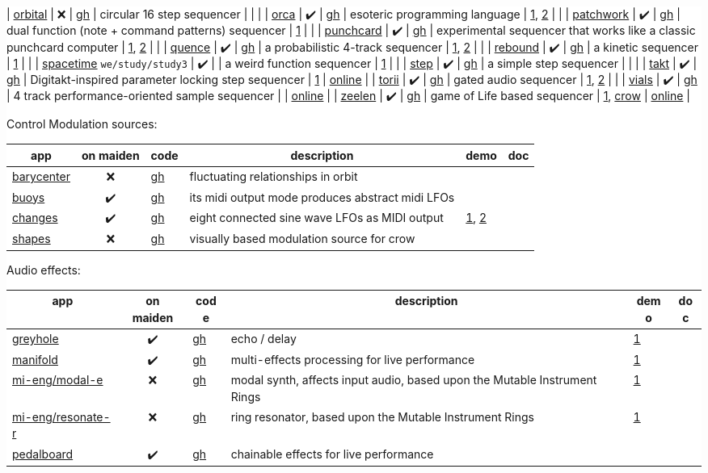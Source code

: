 | [orbital][app orbital lines]                       | ❌️        | [gh][app orbital src]       | circular 16 step sequencer                                          |                                                                  |                                       |
| [orca][app orca lines]                             | ✔️         | [gh][app orca src]          | esoteric programming language                                       | [1][app orca demo 1], [2][app orca demo 2]                       |                                       |
| [patchwork][app patchwork lines]                   | ✔️         | [gh][app patchwork src]     | dual function (note + command patterns) sequencer                   | [1][app patchwork demo 1]                                        |                                       |
| [punchcard][app punchcard lines]                   | ✔️         | [gh][app punchcard src]     | experimental sequencer that works like a classic punchcard computer | [1][app punchcard demo 1], [2][app punchcard demo 2]             |                                       |
| [quence][app quence lines]                         | ✔️         | [gh][app quence src]        | a probabilistic 4-track sequencer                                   | [1][app quence demo 1], [2][app quence demo 2]                   |                                       |
| [rebound][app rebound lines]                       | ✔️         | [gh][app rebound src]       | a kinetic sequencer                                                 | [1][app rebound demo 1]                                          |                                       |
| [spacetime][app spacetime study] `we/study/study3` | ✔️         |                             | a weird function sequencer                                          | [1][app spacetime demo 1]                                        |                                       |
| [step][app step lines]                             | ✔️         | [gh][app step src]          | a simple step sequencer                                             |                                                                  |                                       |
| [takt][app takt lines]                             | ✔️         | [gh][app takt src]          | Digitakt-inspired parameter locking step sequencer                  | [1][app takt demo 1]                                             | [online][app takt doc]                |
| [torii][app torii lines]                           | ✔️         | [gh][app torii src]         | gated audio sequencer                                               | [1][app torii demo 1], [2][app torii demo 2]                     |                                       |
| [vials][app vials lines]                           | ✔️         | [gh][app vials src]         | 4 track performance-oriented sample sequencer                       |                                                                  | [online][app vials doc]               |
| [zeelen][app zeelen lines]                         | ✔️         | [gh][app zeelen src]        | game of Life based sequencer                                        | [1][app zeelen demo 1], [crow][app zeelen demo crow]             | [online][app takt doc]                |


Control Modulation sources:

| app                                | on maiden | code                     | description                                      | demo                                             | doc |
| ---                                | :---:     | ---                      | ---                                              | ---                                              | --- |
| [barycenter][app barycenter lines] | ❌        | [gh][app barycenter src] | fluctuating relationships in orbit               |                                                  |     |
| [buoys][app buoys lines]           | ✔️         | [gh][app buoys src]      | its midi output mode produces abstract midi LFOs |                                                  |     |
| [changes][app changes lines]       | ✔️         | [gh][app changes src]    | eight connected sine wave LFOs as MIDI output    | [1][app changes demo 1], [2][app changes demo 2] |     |
| [shapes][app shapes lines]         | ❌        | [gh][app shapes src]     | visually based modulation source for crow        |                                                  |     |


Audio effects:

| app                                   | on maiden | code                       | description                                                               | demo                              | doc |
| ---                                   | :---:     | ---                        | ---                                                                       | ---                               | --- |
| [greyhole][app greyhole lines]        | ✔️         | [gh][app greyhole src]     | echo / delay                                                              | [1][app greyhole demo 1]          |     |
| [manifold][app manifold lines]        | ✔️         | [gh][app manifold src]     | multi-effects processing for live performance                             | [1][app manifold demo 1]          |     |
| [mi-eng/modal-e][app mi-eng lines]    | ❌️        | [gh][lib mi-engines gh sc] | modal synth, affects input audio, based upon the Mutable Instrument Rings | [1][app mi-eng/modal-e demo 1]    |     |
| [mi-eng/resonate-r][app mi-eng lines] | ❌️        | [gh][lib mi-engines gh sc] | ring resonator, based upon the Mutable Instrument Rings                   | [1][app mi-eng/resonate-r demo 1] |     |
| [pedalboard][app pedalboard lines]    | ✔️         | [gh][app pedalboard src]   | chainable effects for live performance                                    |                                   |     |

[hw norns lines]: https://llllllll.co/t/approaching-norns/13236
[hw norns doc]: https://monome.org/docs/norns/
[hw norns shop]: https://market.monome.org/collections/primary/products/norns
[hw norns-shield lines]: https://llllllll.co/t/approaching-diy-norns-shield/25554
[hw norns-shield shop]: https://market.monome.org/collections/primary/products/norns-shield-kit
[hw norns-shield diy lines]: https://llllllll.co/t/diy-norns-shield/27638
[hw norns-shield case lines]: https://llllllll.co/t/norns-shield-case-designs/30347
[hw fates lines]: https://llllllll.co/t/fates-a-diy-norns-dac-board-for-raspberry-pi/22999
[hw grid doc]: https://monome.org/docs/grid/
[hw grid-neotrellis lines]: https://llllllll.co/t/diy-monome-compatible-grid-w-adafruit-neotrellis/28106
[hw arc-diy src]: https://github.com/TheSlowGrowth/MonomeArcClone
[hw arc doc]: https://monome.org/docs/arc/
[hw crow doc]: https://monome.org/docs/crow/
[hw ansible doc]: https://monome.org/docs/ansible/
[hw 16n site]: https://16n-faderbank.github.io/
[hw bleached lines]: https://llllllll.co/t/bleached-diy-midi-controller/33786
[hw Four-N lines]: https://llllllll.co/t/four-n-128-sized-knob-controller/24
[hw 17 lines]: https://llllllll.co/t/17-diy-teensy-midi-controller/28539
[lib softcut lines]: https://llllllll.co/t/norns-2-0-softcut/20550
[lib softcut gh lua]: https://github.com/monome/norns/blob/main/lua/core/softcut.lua
[lib softcut gh C]: https://github.com/monome/softcut-lib
[lib supercut lines]: https://llllllll.co/t/supercut-lib/29526
[lib supercut gh lua]: https://github.com/andr-ew/supercut
[lib halfsecond gh]: https://github.com/tehn/awake/blob/master/lib/halfsecond.lua
[lib ack gh lua]: https://github.com/antonhornquist/ack/blob/master/lib/ack.lua
[lib ack gh sc]: https://github.com/antonhornquist/ack/blob/master/lib/Engine_Ack.sc
[lib glut gh sc]: https://github.com/artfwo/glut/blob/master/Engine_Glut.sc
[lib timber gh lua]: https://github.com/markwheeler/timber/blob/master/lib/timber_engine.lua
[lib timber gh sc]: https://github.com/markwheeler/timber/blob/master/lib/Engine_Timber.sc
[lib PolyPerc gh sc]: https://github.com/monome/dust/blob/master/lib/sc/Engine_PolyPerc.sc
[lib PolySub gh sc]: https://github.com/monome/dust/blob/master/lib/sc/Engine_PolySub.sc
[lib TestSine gh sc]: https://github.com/monome/dust/blob/master/lib/sc/Engine_TestSine.sc
[lib molly_the_poly gh lua]: https://github.com/markwheeler/molly_the_poly/blob/master/lib/molly_the_poly_engine.lua
[lib molly_the_poly gh sc]: https://github.com/markwheeler/molly_the_poly/blob/master/lib/Engine_MollyThePoly.sc
[lib passersby gh lua]: https://github.com/markwheeler/passersby/blob/master/lib/passersby_engine.lua
[lib passersby gh sc]: https://github.com/markwheeler/passersby/blob/master/lib/Engine_Passersby.sc
[lib PrimitiveString gh sc]: https://github.com/synthetiv/euclidigons/blob/main/lib/Engine_PrimitiveString.sc
[lib R lines]: https://llllllll.co/t/norns-r-engine/21071
[lib R gh sc]: https://github.com/antonhornquist/r
[lib mi-engines lines]: https://llllllll.co/t/mi-ugens-for-norns/31781
[lib mi-engines gh sc]: https://github.com/okyeron/mi-eng
[lib Dust2 lines]: https://llllllll.co/t/bgc-dust/32033
[lib Dust2 gh sc]: https://github.com/bgc/bgc_dust/blob/master/engine/Engine_bgcDust.sc
[lib arcify lines]: https://llllllll.co/t/arcify/22133
[lib arcify gh]: https://github.com/mimetaur/arcify
[lib arcify doc]: https://mimetaur.github.io/arcify/
[lib hnds gh]: https://github.com/justmat/otis/blob/master/lib/hnds.lua
[lib grid-capture lines]: https://llllllll.co/t/grid-capture/33158
[lib grid-capture gh]: https://github.com/tlubke/GridCapture
[lib passthrough gh]: https://github.com/nattog/passthrough/blob/main/lib/passthrough.lua
[lib midi gh]: https://github.com/synthetiv/euclidigons/blob/main/lib/midi.lua
[lib shape gh]: https://github.com/synthetiv/euclidigons/blob/main/lib/shape.lua
[lib shnth lines]: https://llllllll.co/t/norns-shnth-library/33238
[lib shnth gh]: https://github.com/cfdrake/shnth
[lib noise gh]: https://github.com/naus3a/NauNorns/blob/master/lib/noise.lua
[lib moreFilters lines]: https://llllllll.co/t/rms-filter/36994
[lib moreFilters gh]: https://github.com/naus3a/NauNorns/blob/master/lib/noise.lua
[app athenaeum lines]: https://llllllll.co/t/athenaeum/36660
[app athenaeum src]: https://github.com/tyleretters/athenaeum
[app athenaeum/arc demo 1]: https://www.youtube.com/watch?list=PLe1BFUbUceS0YCUHGYtbKZsl5_MmxlF5f
[app athenaeum/delay demo 1]: https://www.youtube.com/watch?v=ETG9Ixzcp5c
[app athenaeum/delay demo 2]: https://www.instagram.com/p/CF1faQIhlkh/
[app animator lines]: https://llllllll.co/t/animator/28242
[app animator src]: https://github.com/crimclark/animator
[app animator doc]: https://github.com/crimclark/animator/blob/master/README.md
[app animator demo 1]: https://www.instagram.com/p/B6-3E6qlMBa/
[app animator demo 2]: https://www.instagram.com/p/B6GvRIWlSH_/
[app arcologies lines]: https://llllllll.co/t/arcologies-v1-1-15-music-hackspace-workshop-oct-10th/35752
[app arcologies src]: https://github.com/tyleretters/arcologies
[app arcologies doc]: https://tyleretters.github.io/arcologies-docs
[app arcologies demos]: https://tyleretters.github.io/arcologies-docs/gallery
[app arp_index lines]: https://llllllll.co/t/the-arp-index
[app arp_index src]: https://github.com/markwheeler/arp_index
[app arp_index demo 1]: https://www.instagram.com/p/B140GeKB3ga/
[app ash lines]: https://llllllll.co/t/ash-a-small-collection/21349
[app ash src]: https://github.com/tehn/ash
[app ash/angl demo 1]: https://vimeo.com/312196152
[app ash/playfair demo 1]: https://vimeo.com/270668759
[app awake lines]: https://llllllll.co/t/awake
[app awake src]: https://github.com/tehn/awake
[app awake demo 1]: https://vimeo.com/327848801
[app barcode lines]: https://llllllll.co/t/barcode/35297
[app barcode src]: https://github.com/schollz/barcode
[app barcode demo 1]: https://www.instagram.com/p/CDxUwsSh7oP/
[app barycenter lines]: https://llllllll.co/t/barycenter
[app barycenter src]: https://github.com/echophon/barycenter
[app b-b-b-b-beat lines]: https://llllllll.co/t/b-b-b-b-beat-ableton-beat-repeater/35047
[app b-b-b-b-beat src]: https://github.com/frederickk/b-b-b-b-beat/
[app b-b-b-b-beat demo 1]: https://www.instagram.com/p/CDef8pQIRA8/
[app beets lines]: https://llllllll.co/t/beets-1-1-1/30069
[app beets src]: https://github.com/mattb/beets
[app beets demo 1]: https://www.youtube.com/watch?v=inLgAmwhvfI
[app beets demo 2]: https://www.youtube.com/watch?v=AT6j5OpXpuU
[app beets demo 3]: https://www.instagram.com/p/B_LVBBgJ4Gi/
[app benjolis lines]: https://llllllll.co/t/benjolis/28061
[app benjolis src]: https://github.com/scazan/benjolis
[app benjolis demo 1]: https://www.instagram.com/p/B6tJ036BuwC/
[app benjolis demo 2]: https://www.instagram.com/p/B6vAYhEB4Hi/
[app bgc_dust lines]: https://llllllll.co/t/bgc-dust/32033
[app bgc_dust src]: https://github.com/bgc/bgc_dust
[app blndr lines]: https://llllllll.co/t/blndr/35106
[app blndr src]: https://github.com/schollz/blndr
[app blndr demo 1]: https://llllllll.co/t/blndr/35106
[app boingg lines]: https://llllllll.co/t/boingg/26536
[app boingg src]: https://github.com/justmat/boingg
[app boingg demo 1]: https://vimeo.com/368803868
[app buoys lines]: https://llllllll.co/t/buoys/37639
[app buoys src]: https://github.com/lylepmills/buoys
[app buoys demo 1]: https://vimeo.com/472114370
[app caliper lines]: https://llllllll.co/t/caliper/31353
[app caliper src]: https://github.com/synthetiv/caliper/
[app changes lines]: https://llllllll.co/t/changes/33799
[app changes src]: https://github.com/markwheeler/changes/
[app changes demo 1]: https://www.instagram.com/p/CBwHD-ABSSj/
[app changes demo 2]: https://www.instagram.com/p/CCD9ooUjqbi/
[app cheat_codes lines]: https://llllllll.co/t/31655
[app cheat_codes src]: https://github.com/dndrks/cheat_codes
[app cheat_codes doc]: https://llllllll.co/uploads/short-url/mkkpeOUJCreIwVIP0Jdf8rpfYDJ.pdf
[app cheat_codes demo 1]: https://www.youtube.com/watch?v=gfM5MiYKvxc&t=132s
[app circles lines]: https://llllllll.co/t/circles/22951
[app circles src]: https://github.com/JakeCarter/circles
[app circles demo 1]: https://www.instagram.com/p/ByL_pJpha8A/
[app clarck lines]: https://llllllll.co/t/clarck/21251
[app clarck src]: https://github.com/okyeron/clarck
[app clarck demo 1]: https://vimeo.com/22323803
[app clcks lines]: https://llllllll.co/t/clcks/35732
[app clcks src]: https://github.com/schollz/clcks
[app clcks demo 1]: https://www.instagram.com/p/CEWzDaXB6VX/
[app compass lines]: https://llllllll.co/t/compass/25192
[app compass src]: https://github.com/oliviercreurer/compass
[app compass demo 1]: https://llllllll.co/t/compass/25192
[app cranes lines]: https://llllllll.co/t/cranes/21207
[app cranes src]: https://github.com/dndrks/cranes
[app cranes doc]: https://www.youtube.com/watch?v=pVVKC3KnRLg
[app cranes demo 1]: https://www.instagram.com/p/Bv5klu_l9mp/
[app crash lines]: https://llllllll.co/t/crash/35697
[app crash src]: https://github.com/tomwaters/Crash
[app cyrene lines]: https://llllllll.co/t/cyrene-a-drum-sequencer-based-on-mutable-instruments-grids-v1-4-0/31648
[app cyrene src]: https://github.com/21echoes/cyrene
[app cyrene demo 1]: https://www.instagram.com/p/CA7kP8ijizm/
[app cyrene demo grid]: https://www.instagram.com/p/CA7nVs0DUQv/
[app drift lines]: https://llllllll.co/t/drift/36138
[app drift src]: https://github.com/echophon/drift
[app drift demo midi]: https://www.instagram.com/p/CE9ramVKrLO/
[app dronecaster lines]: https://l.llllllll.co/dronecaster
[app dronecaster src]: https://github.com/tyleretters/dronecaster
[app dronecaster demo 1]: https://www.youtube.com/watch?v=sYnHYDg3rhg
[app drum_room lines]: https://llllllll.co/t/drum-room/23467
[app drum_room src]: https://github.com/markwheeler/drum_room
[app drum_room demo 1]: https://www.instagram.com/p/BzBuAq9B961/
[app dunes lines]: https://llllllll.co/t/dunes
[app dunes src]: https://github.com/oliviercreurer/dunes
[app dunes demo audio]: https://llllllll.co/t/dunes/24790
[app dunes demo midi]: https://llllllll.co/t/dunes/24790/18
[app euclidigons lines]: https://llllllll.co/t/euclidigons/36666
[app euclidigons src]: https://github.com/synthetiv/euclidigons/
[app euclidigons demo 1]: https://www.youtube.com/watch?v=o9bUmd2UaYc
[app euclidigons demo 2]: https://www.instagram.com/p/CFkNeIID3e7/
[app fm7 lines]: https://llllllll.co/t/fm7-norns/21395
[app fm7 src]: https://github.com/lazzarello/fm7
[app fm7 doc]: https://github.com/lazzarello/fm7/blob/master/README.md
[app fm7 demo 1]: https://www.youtube.com/watch?v=HI9B-vuWF4A
[app foulplay lines]: https://llllllll.co/t/foulplay/21081
[app foulplay src]: https://github.com/justmat/foulplay
[app foulplay doc]: https://github.com/justmat/foulplay/blob/master/readme.md
[app foulplay demo 1]: https://vimeo.com/328283781
[app foundry lines]: https://llllllll.co/t/foundry/33933
[app foundry src]: https://github.com/csboling/foundry
[app fretwork src]: https://github.com/synthetiv/fretwork
[app fretwork demo 1]: https://www.instagram.com/p/B8-JSEGF-7d/
[app fugu lines]: https://llllllll.co/t/fugu/21033
[app fugu src]: https://github.com/synthetiv/fretwork
[app fugu demo 1]: https://www.instagram.com/p/BrxIZAZFzI7/
[app fugu demo 2]: https://www.instagram.com/p/Btiq_0YlX7Q/
[app fugu demo 3]: https://www.instagram.com/p/Br9UYx3BQkq/
[app gemini lines]: https://llllllll.co/t/gemini/21086
[app gemini src]: https://github.com/mhetrick/gemini/
[app gemini demo 1]: https://www.instagram.com/p/BwOp6t1FVeX/
[app glitchlets lines]: https://llllllll.co/t/glitchlets/37069
[app glitchlets src]: https://github.com/schollz/glitchlets
[app glitchlets demo 1]: https://www.instagram.com/p/CGG1TPdhdCO/
[app glut lines]: https://llllllll.co/t/glut/21175
[app glut src]: https://github.com/artfwo/glut
[app glut demo 1]: https://www.youtube.com/watch?v=uvikPhSNA4U
[app grainfield lines]: https://llllllll.co/t/grainfields-8-voice-granular-synthesizer-for-128-grids-m4l-update/5164
[app grd lines]: https://llllllll.co/t/grd/33768
[app grd src]: https://github.com/yotamorimoto/norns_grd
[app grd demo 1]: https://www.instagram.com/p/CBQpV_dAfBU/
[app grd demo 2]: https://www.instagram.com/p/CBsjkmPAcit/
[app grendy lines]: https://llllllll.co/t/grendy-a-drone-synth-for-norns/31721
[app grendy src]: https://github.com/cfdrake/grendy
[app greyhole lines]: https://llllllll.co/t/greyhole
[app greyhole src]: https://github.com/justmat/greyhole
[app greyhole demo 1]: https://vimeo.com/379334153
[app grid-test lines]: https://llllllll.co/t/grid-test/29346
[app grid-test src]: https://github.com/okyeron/grid-test
[app grid-test demo 1]: https://www.instagram.com/p/B8aiA-NBYqJ/
[app haven lines]: https://llllllll.co/t/haven/21285
[app haven src]: https://github.com/tai-studio/haven
[app haven demo 1]: https://www.youtube.com/watch?v=1mEBZmao-uc
[app here-there lines]: https://llllllll.co/t/here-there/36170
[app here-there src]: https://github.com/speakerdamage/here-there
[app hid-demo lines]: https://llllllll.co/t/hid-demo/21315
[app hid-demo src]: https://github.com/okyeron/hid-demo/
[app islands lines]: https://www.youtube.com/watch?v=PApL2LFjBPQ
[app islands src]: https://github.com/junklight/islands
[app islands doc]: https://www.youtube.com/watch?v=PApL2LFjBPQ
[app islands demo 1]: https://www.youtube.com/watch?v=Rvt7K0rEVLc
[app isoseq lines]: https://llllllll.co/t/isoseq/21026
[app isoseq src]: https://github.com/carvingCode/isoseq
[app isoseq demo 1]: https://vimeo.com/328649268
[app jiffy lines]: https://llllllll.co/t/jiffy/25475
[app jiffy src]: https://github.com/lukes-anger/jiffy
[app kria_midi lines]: https://llllllll.co/t/kria-midi/21255
[app kria_midi src]: https://github.com/junklight/misc/tree/master/dust/code/Kria
[app kria_midi demo 1]: https://www.youtube.com/watch?v=FtyTv8ngdI4
[app kria_midi demo 2]: https://www.instagram.com/p/BwG_lQVjxbw/
[app langl lines]: https://llllllll.co/t/langl/26931
[app langl src]: https://github.com/burgessv/langl
[app langl demo 1]: https://vimeo.com/373190679
[app less_concepts lines]: https://llllllll.co/t/less-concepts/21109
[app less_concepts src]: https://github.com/dndrks/less_concepts
[app less_concepts demo 1]: https://www.youtube.com/watch?v=AHuZm-aHN6k
[app librarian lines]: https://llllllll.co/t/librarian/21213
[app librarian src]: https://github.com/itsyourbedtime/Librarian/
[app lissadron lines]: https://llllllll.co/t/lissadron/32509
[app lissadron src]: https://github.com/tai-studio/lissadron
[app lissadron demo seq]: https://www.instagram.com/p/CCphM5eB5Ue/
[app loom lines]: https://llllllll.co/t/loom/21091
[app loom src]: https://github.com/markwheeler/loom/
[app loom demo 1]: https://www.instagram.com/p/Bwh6ASJFMTF/
[app loom demo 2]: https://www.instagram.com/p/CA9mb4Rl9kJ/
[app mangl lines]: https://llllllll.co/t/mangl/21066
[app mangl src]: https://github.com/justmat/mangl
[app mangl demo 1]: https://vimeo.com/328160082
[app manifold lines]: https://llllllll.co/t/manifold/22098
[app manifold src]: https://github.com/carltesta/manifold
[app manifold demo 1]: https://www.instagram.com/p/Bw9I_tjoHUg/?utm_source=ig_web_button_share_sheet
[app meadowphysics lines]: https://llllllll.co/t/meadowphysics-norns/21185
[app meadowphysics src]: https://github.com/alpha-cactus/meadowphysics
[app meadowphysics doc]: https://monome.org/docs/meadowphysics/
[app meadowphysics demo 1]: https://vimeo.com/146731772
[app mi-eng lines]: https://llllllll.co/t/mi-engines/32338
[app mi-eng/macro-b demo 1]: https://www.instagram.com/p/CAKK_2ChxP4/
[app mi-eng/macro-p demo 1]: https://www.instagram.com/p/B_oUfbfhlHY/
[app mi-eng/modal-e demo 1]: https://www.instagram.com/p/B_osZdTh1OH/
[app mi-eng/resonate-r demo 1]: https://www.instagram.com/p/B_mEYRohEXA/
[app mi-eng/texture-c demo 1]: https://www.instagram.com/p/B_oUfbfhlHY/
[app midi-monitor lines]: https://llllllll.co/t/midi-monitor/35036
[app midi-monitor src]: https://github.com/okyeron/midi-monitor
[app midi-monitor demo 1]: https://www.youtube.com/watch?v=-zXIbLDpzAo
[app mlr lines]: https://llllllll.co/t/mlr-norns
[app mlr src]: https://github.com/tehn/mlr
[app mlr demo 1]: https://vimeo.com/266741634
[app mlr demo 2]: https://www.instagram.com/p/CFpjWyrIvuh/
[app molly_the_poly lines]: https://llllllll.co/t/molly-the-poly
[app molly_the_poly src]: https://github.com/markwheeler/molly_the_poly
[app molly_the_poly demo 1]: https://www.instagram.com/p/BoXJavpAE3R/
[app moln lines]: https://llllllll.co/t/moln/21111
[app moln src]: https://github.com/antonhornquist/moln
[app monitor lines]: https://llllllll.co/t/monitor/23273
[app monitor src]: https://github.com/neauoire/monitor
[app monitor demo 1]: https://www.youtube.com/watch?v=g_joxEeB3ss
[app monitor demo 2]: https://www.youtube.com/watch?v=L8jhEIHqPNU
[app nisp lines]: https://llllllll.co/t/nisp
[app nisp src]: https://github.com/itsyourbedtime/NISP
[app nisp demo 1]: https://www.instagram.com/p/B54rUM6hnWJ/
[app nisp demo 2]: https://www.instagram.com/p/B545yPRh5QA/
[app nono lines]: https://llllllll.co/t/nono-a-4-channel-nanoloop-inspired-midi-sequencer-for-norns/28189
[app nono src]: https://github.com/pselodux/nono
[app nono demo 1]: https://www.instagram.com/p/B65YwmLhynJ/
[app norman lines]: https://llllllll.co/t/norman/22606
[app norman src]: https://github.com/crimclark/norman
[app oooooo lines]: https://llllllll.co/t/oooooo/35828
[app oooooo src]: https://github.com/schollz/oooooo
[app oooooo demo 1]: https://www.instagram.com/p/CEeMRPDhCt_/
[app oooooo demo 2]: https://www.instagram.com/p/CEb2CDQBXaz/
[app orbital lines]: https://llllllll.co/t/orbital-norns/21379
[app orbital src]: https://github.com/P580C/orbital
[app orca lines]: https://llllllll.co/t/orca/22492
[app orca src]: https://github.com/itsyourbedtime/orca/
[app orca demo 1]: https://www.instagram.com/p/BxRUGzlFqEX/
[app orca demo 2]: https://www.instagram.com/p/BxJcIL8lhqf/
[app otis lines]: https://llllllll.co/t/otis/22149
[app otis src]: https://github.com/justmat/otis
[app otis demo 1]: https://vimeo.com/333979510
[app passersby lines]: https://llllllll.co/t/passersby/21089
[app passersby src]: https://github.com/markwheeler/passersby
[app passersby demo 1]: https://www.instagram.com/p/Bl1VFffnz7w/
[app passthrough lines]: https://llllllll.co/t/passthrough/31156
[app passthrough src]: https://github.com/nattog/passthrough
[app patchwork lines]: https://llllllll.co/t/patchwork/28800
[app patchwork src]: https://github.com/oliviercreurer/patchwork
[app patchwork demo 1]: https://www.instagram.com/p/B74VEXZBv20/
[app pedalboard lines]: https://llllllll.co/t/31119
[app pedalboard src]: https://github.com/21echoes/pedalboard
[app phyllis lines]: https://llllllll.co/t/phyllis/27988
[app phyllis src]: https://github.com/justmat/phyllis
[app phyllis demo 1]: https://vimeo.com/381676550
[app piwip lines]: https://llllllll.co/t/piwip
[app piwip src]: https://github.com/schollz/piwip
[app piwip demo 1]: https://www.instagram.com/p/CFmmnnyB1DV/
[app piwip demo 2]: https://www.instagram.com/p/CFla2iJh9zC/
[app piwip demo 3]: https://www.instagram.com/p/CFr8Yu1BCT0/
[app piwip demo 4]: https://www.instagram.com/p/CGJtLCohHRU/
[app pools lines]: https://llllllll.co/t/pools
[app pools src]: https://github.com/justmat/pools
[app pools demo 1]: https://vimeo.com/383786715
[app punchcard lines]: https://llllllll.co/t/punchcard
[app punchcard src]: https://github.com/neauoire/punchcard
[app punchcard demo 1]: https://www.youtube.com/watch?v=jZUtkNuEDqY
[app punchcard demo 2]: https://www.youtube.com/watch?v=QO7T6MYkqZo
[app quence lines]: https://llllllll.co/t/quence/29436
[app quence src]: https://github.com/millxing/QUENCE
[app quence demo 1]: https://www.youtube.com/watch?v=w7hcWn9swu4
[app quence demo 2]: https://www.youtube.com/watch?v=ogu7FdoMybw
[app rebound lines]: https://llllllll.co/t/rebound/23243
[app rebound src]: https://github.com/nf/rebound
[app rebound demo 1]: https://www.instagram.com/p/BmSiQgrAhRg/
[app reels lines]: https://llllllll.co/t/reels
[app reels src]: https://github.com/itsyourbedtime/reels
[app reels demo 1]: https://www.youtube.com/watch?v=SuF1uTTlyn4
[app rudiments lines]: https://llllllll.co/t/rudiments-lofi-percussion-synth-and-sequencer-for-norns/31828
[app rudiments src]: https://github.com/cfdrake/rudiments
[app sam lines]: https://llllllll.co/t/sam/23943
[app sam src]: https://github.com/justmat/sam
[app samsara lines]: https://llllllll.co/t/samsara-a-minimalist-looper-v1-0-0/34095
[app samsara src]: https://github.com/21echoes/samsara
[app shapes lines]: https://llllllll.co/t/shapes/36759
[app shapes src]: https://github.com/tlubke/shapes
[app shell_runner lines]: https://llllllll.co/t/shell-runner/30887
[app shell_runner src]: https://github.com/scazan/shell_runner
[app showers lines]: https://llllllll.co/t/showers/31622
[app showers src]: https://github.com/justmat/showers
[app spacetime study]: https://monome.org/docs/norns/study-3/
[app spacetime demo 1]: https://vimeo.com/276054881
[app stack lines]: https://llllllll.co/t/stack-stereo-bandpass-filterbank-for-norns/35218
[app stack src]: https://github.com/cfdrake/stack
[app step lines]: https://llllllll.co/t/step/21093
[app step src]: https://github.com/antonhornquist/step
[app stjoernuithrott lines]: https://llllllll.co/t/stjornuithrott-stargazer-inspired-drone/33889
[app stjoernuithrott src]: https://github.com/frederickk/stjoernuithrott
[app sway lines]: https://llllllll.co/t/sway/21117
[app sway src]: https://github.com/antonhornquist/step
[app sway demo 1]: https://www.youtube.com/watch?v=w9RZHmo4JAs
[app takt lines]: https://llllllll.co/t/takt/21032
[app takt src]: https://github.com/itsyourbedtime/takt
[app takt doc]: https://github.com/monome/dust/blob/master/docs/bedtime/index.md
[app takt demo 1]: https://www.instagram.com/p/Brm-za6FWMZ/
[app there lines]: https://llllllll.co/t/there/27892
[app there src]: https://github.com/infovore/norns-there
[app timber lines]: https://llllllll.co/t/timber/21407
[app timber src]: https://github.com/markwheeler/timber
[app timber/keys demo 1]: https://www.instagram.com/p/Bs4PuShBTbZ/
[app timber/player demo 1]: https://llllllll.co/uploads/default/original/3X/5/3/53f651f809d88726e5d9ee9b5493908bfefc3313.jpegZ/
[app torii lines]: https://llllllll.co/t/torii/30476
[app torii src]: https://github.com/okyeron/torii
[app torii demo 1]: https://www.instagram.com/p/B9V3djWhUwn/
[app torii demo 2]: https://www.instagram.com/p/B-Buf_LBxst/
[app tunnels lines]: https://llllllll.co/t/tunnels/21973
[app tunnels src]: https://github.com/speakerdamage/tunnels
[app tunnels demo 1]: https://www.instagram.com/p/BwwdlZcls4V/
[app tuner lines]: https://llllllll.co/t/tuner/21088
[app tuner src]: https://github.com/markwheeler/tuner
[app timber lines]: https://llllllll.co/t/21407
[app vials lines]: https://llllllll.co/t/vials/23109
[app vials src]: https://github.com/nattog/vials
[app vials doc]: https://github.com/nattog/vials/blob/main/README.md
[app uhf lines]: https://llllllll.co/t/uhf-norns/21154
[app uhf src]: https://github.com/speakerdamage/uhf
[app zeelen lines]: https://llllllll.co/t/zellen/21107
[app zeelen src]: https://github.com/sarweiler/zellen
[app zeelen demo 1]: https://www.youtube.com/watch?v=BawpNsvTHe8
[app zeelen demo crow]: https://www.youtube.com/watch?v=0YFQPW84zM8